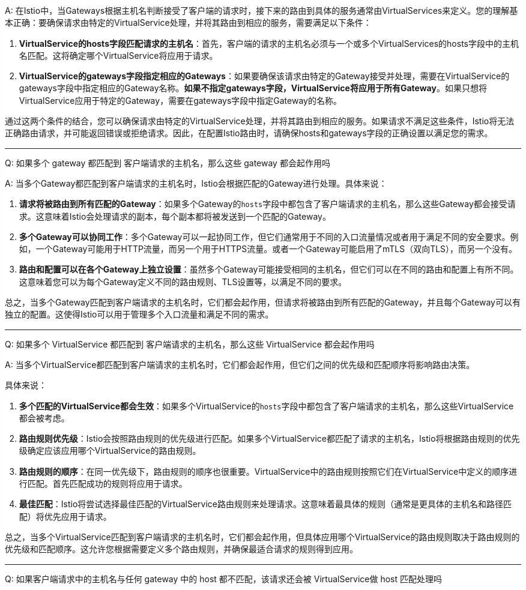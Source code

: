 A:
在Istio中，当Gateways根据主机名判断接受了客户端的请求时，接下来的路由到具体的服务通常由VirtualServices来定义。您的理解基本正确：要确保请求由特定的VirtualService处理，并将其路由到相应的服务，需要满足以下条件：

1. **VirtualService的hosts字段匹配请求的主机名**：首先，客户端的请求的主机名必须与一个或多个VirtualServices的hosts字段中的主机名匹配。这将确定哪个VirtualService将应用于请求。

2. **VirtualService的gateways字段指定相应的Gateways**：如果要确保该请求由特定的Gateway接受并处理，需要在VirtualService的gateways字段中指定相应的Gateway名称。**如果不指定gateways字段，VirtualService将应用于所有Gateway**。如果只想将VirtualService应用于特定的Gateway，需要在gateways字段中指定Gateway的名称。

通过这两个条件的结合，您可以确保请求由特定的VirtualService处理，并将其路由到相应的服务。如果请求不满足这些条件，Istio将无法正确路由请求，并可能返回错误或拒绝请求。因此，在配置Istio路由时，请确保hosts和gateways字段的正确设置以满足您的需求。

--------------------------------------------------------------------------------

Q:
如果多个 gateway 都匹配到 客户端请求的主机名，那么这些 gateway 都会起作用吗

A:
当多个Gateway都匹配到客户端请求的主机名时，Istio会根据匹配的Gateway进行处理。具体来说：

1. **请求将被路由到所有匹配的Gateway**：如果多个Gateway的`hosts`字段中都包含了客户端请求的主机名，那么这些Gateway都会接受请求。这意味着Istio会处理请求的副本，每个副本都将被发送到一个匹配的Gateway。

2. **多个Gateway可以协同工作**：多个Gateway可以一起协同工作，但它们通常用于不同的入口流量情况或者用于满足不同的安全要求。例如，一个Gateway可能用于HTTP流量，而另一个用于HTTPS流量。或者一个Gateway可能启用了mTLS（双向TLS），而另一个没有。

3. **路由和配置可以在各个Gateway上独立设置**：虽然多个Gateway可能接受相同的主机名，但它们可以在不同的路由和配置上有所不同。这意味着您可以为每个Gateway定义不同的路由规则、TLS设置等，以满足不同的要求。

总之，当多个Gateway匹配到客户端请求的主机名时，它们都会起作用，但请求将被路由到所有匹配的Gateway，并且每个Gateway可以有独立的配置。这使得Istio可以用于管理多个入口流量和满足不同的需求。

--------------------------------------------------------------------------------

Q:
如果多个 VirtualService 都匹配到 客户端请求的主机名，那么这些 VirtualService 都会起作用吗

A:
当多个VirtualService都匹配到客户端请求的主机名时，它们都会起作用，但它们之间的优先级和匹配顺序将影响路由决策。

具体来说：

1. **多个匹配的VirtualService都会生效**：如果多个VirtualService的`hosts`字段中都包含了客户端请求的主机名，那么这些VirtualService都会被考虑。

2. **路由规则优先级**：Istio会按照路由规则的优先级进行匹配。如果多个VirtualService都匹配了请求的主机名，Istio将根据路由规则的优先级确定应该应用哪个VirtualService的路由规则。

3. **路由规则的顺序**：在同一优先级下，路由规则的顺序也很重要。VirtualService中的路由规则按照它们在VirtualService中定义的顺序进行匹配。首先匹配成功的规则将应用于请求。

4. **最佳匹配**：Istio将尝试选择最佳匹配的VirtualService路由规则来处理请求。这意味着最具体的规则（通常是更具体的主机名和路径匹配）将优先应用于请求。

总之，当多个VirtualService匹配到客户端请求的主机名时，它们都会起作用，但具体应用哪个VirtualService的路由规则取决于路由规则的优先级和匹配顺序。这允许您根据需要定义多个路由规则，并确保最适合请求的规则得到应用。

--------------------------------------------------------------------------------

Q:
如果客户端请求中的主机名与任何 gateway 中的 host 都不匹配，该请求还会被 VirtualService做 host 匹配处理吗
